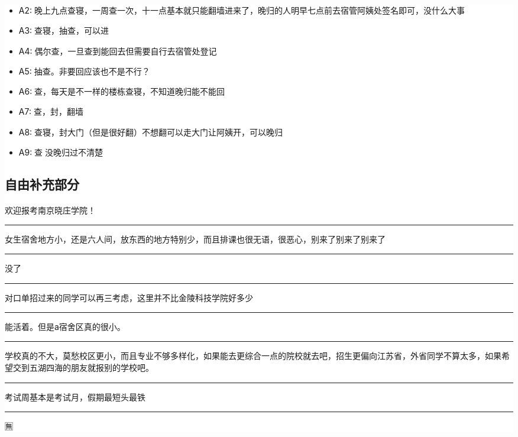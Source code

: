 - A2: 晚上九点查寝，一周查一次，十一点基本就只能翻墙进来了，晚归的人明早七点前去宿管阿姨处签名即可，没什么大事

- A3: 查寝，抽查，可以进

- A4: 偶尔查，一旦查到能回去但需要自行去宿管处登记

- A5: 抽查。非要回应该也不是不行？

- A6: 查，每天是不一样的楼栋查寝，不知道晚归能不能回

- A7: 查，封，翻墙

- A8: 查寝，封大门（但是很好翻）不想翻可以走大门让阿姨开，可以晚归

- A9: 查 没晚归过不清楚

## 自由补充部分

欢迎报考南京晓庄学院！

***

女生宿舍地方小，还是六人间，放东西的地方特别少，而且排课也很无语，很恶心，别来了别来了别来了

***

没了

***

对口单招过来的同学可以再三考虑，这里并不比金陵科技学院好多少

***

能活着。但是a宿舍区真的很小。

***

学校真的不大，莫愁校区更小，而且专业不够多样化，如果能去更综合一点的院校就去吧，招生更偏向江苏省，外省同学不算太多，如果希望交到五湖四海的朋友就报别的学校吧。

***

考试周基本是考试月，假期最短头最铁

***

🈚️